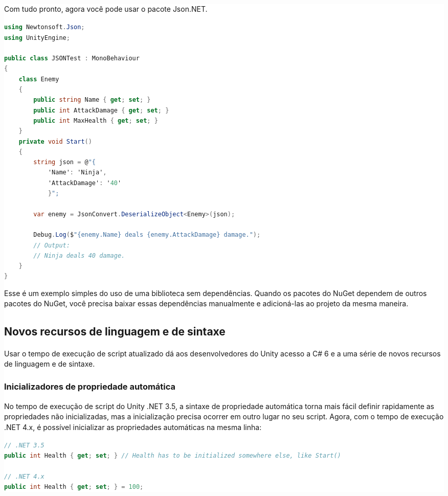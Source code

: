 Com tudo pronto, agora você pode usar o pacote Json.NET.

```csharp
using Newtonsoft.Json;
using UnityEngine;

public class JSONTest : MonoBehaviour
{
    class Enemy
    {
        public string Name { get; set; }
        public int AttackDamage { get; set; }
        public int MaxHealth { get; set; }
    }
    private void Start()
    {
        string json = @"{
            'Name': 'Ninja',
            'AttackDamage': '40'
            }";

        var enemy = JsonConvert.DeserializeObject<Enemy>(json);

        Debug.Log($"{enemy.Name} deals {enemy.AttackDamage} damage.");
        // Output:
        // Ninja deals 40 damage.
    }
}
```

Esse é um exemplo simples do uso de uma biblioteca sem dependências. Quando os pacotes do NuGet dependem de outros pacotes do NuGet, você precisa baixar essas dependências manualmente e adicioná-las ao projeto da mesma maneira.

## <a name="new-syntax-and-language-features"></a>Novos recursos de linguagem e de sintaxe

Usar o tempo de execução de script atualizado dá aos desenvolvedores do Unity acesso a C# 6 e a uma série de novos recursos de linguagem e de sintaxe.

### <a name="auto-property-initializers"></a>Inicializadores de propriedade automática

No tempo de execução de script do Unity .NET 3.5, a sintaxe de propriedade automática torna mais fácil definir rapidamente as propriedades não inicializadas, mas a inicialização precisa ocorrer em outro lugar no seu script. Agora, com o tempo de execução .NET 4.x, é possível inicializar as propriedades automáticas na mesma linha:

```csharp
// .NET 3.5
public int Health { get; set; } // Health has to be initialized somewhere else, like Start()

// .NET 4.x
public int Health { get; set; } = 100;
```
